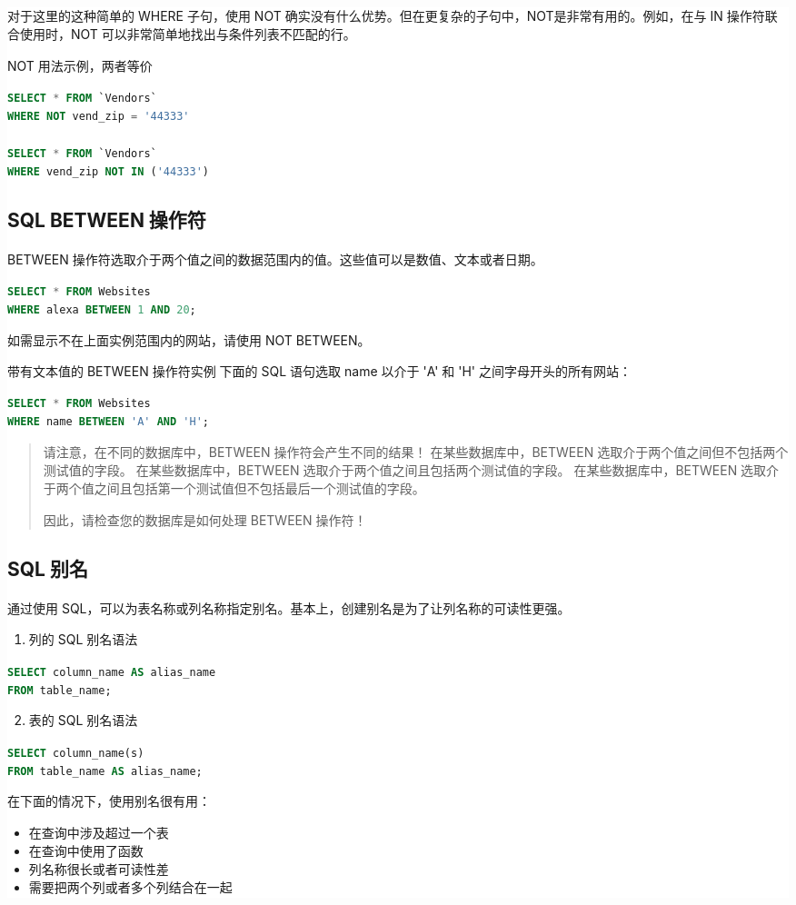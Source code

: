 对于这里的这种简单的 WHERE 子句，使用 NOT 确实没有什么优势。但在更复杂的子句中，NOT是非常有用的。例如，在与 IN 操作符联合使用时，NOT 可以非常简单地找出与条件列表不匹配的行。

NOT 用法示例，两者等价

```sql
SELECT * FROM `Vendors`
WHERE NOT vend_zip = '44333'

SELECT * FROM `Vendors`
WHERE vend_zip NOT IN ('44333')
```

## SQL BETWEEN 操作符

BETWEEN 操作符选取介于两个值之间的数据范围内的值。这些值可以是数值、文本或者日期。

```sql
SELECT * FROM Websites
WHERE alexa BETWEEN 1 AND 20;
```

如需显示不在上面实例范围内的网站，请使用 NOT BETWEEN。

带有文本值的 BETWEEN 操作符实例
下面的 SQL 语句选取 name 以介于 'A' 和 'H' 之间字母开头的所有网站：

```sql
SELECT * FROM Websites
WHERE name BETWEEN 'A' AND 'H';
```

> 请注意，在不同的数据库中，BETWEEN 操作符会产生不同的结果！
> 在某些数据库中，BETWEEN 选取介于两个值之间但不包括两个测试值的字段。
> 在某些数据库中，BETWEEN 选取介于两个值之间且包括两个测试值的字段。
> 在某些数据库中，BETWEEN 选取介于两个值之间且包括第一个测试值但不包括最后一个测试值的字段。
>
> 因此，请检查您的数据库是如何处理 BETWEEN 操作符！

## SQL 别名

通过使用 SQL，可以为表名称或列名称指定别名。基本上，创建别名是为了让列名称的可读性更强。

1. 列的 SQL 别名语法
```sql
SELECT column_name AS alias_name
FROM table_name;
```
2. 表的 SQL 别名语法
```sql
SELECT column_name(s)
FROM table_name AS alias_name;
```

在下面的情况下，使用别名很有用：

* 在查询中涉及超过一个表
* 在查询中使用了函数
* 列名称很长或者可读性差
* 需要把两个列或者多个列结合在一起
